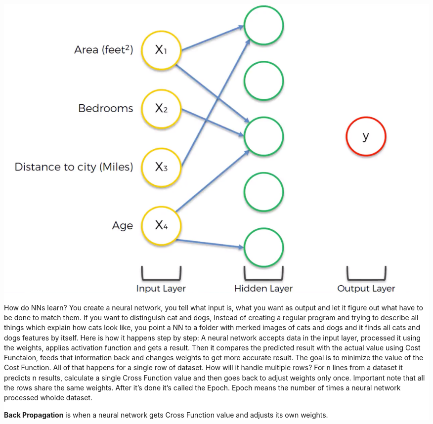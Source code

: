 ![image](images/49.png)

How do NNs learn?
You create a neural network, you tell what input is, what you want as output and let it figure out what have to be done to match them.
If you want to distinguish cat and dogs, Instead of creating a regular program and trying to describe all things which explain how cats look like, you point a NN to a folder with merked images of cats and dogs and it finds all cats and dogs features by itself.
Here is how it happens step by step:
A neural network accepts data in the input layer, processed it using the weights, applies activation function and gets a result. Then it compares the predicted result with the actual value using Cost Functaion, feeds that information back and changes weights to get more accurate result. The goal is to minimize the value of the Cost Function. 
All of that happens for a single row of dataset. How will it handle multiple rows?
For n lines from a dataset it predicts n results, calculate a single Cross Function value and then goes back to adjust weights only once.
Important note that all the rows share the same weights.
After it’s done it’s called the Epoch. Epoch means the number of times a neural network processed wholde dataset.

**Back Propagation** is when a neural network gets Cross Function value and adjusts its own weights.
